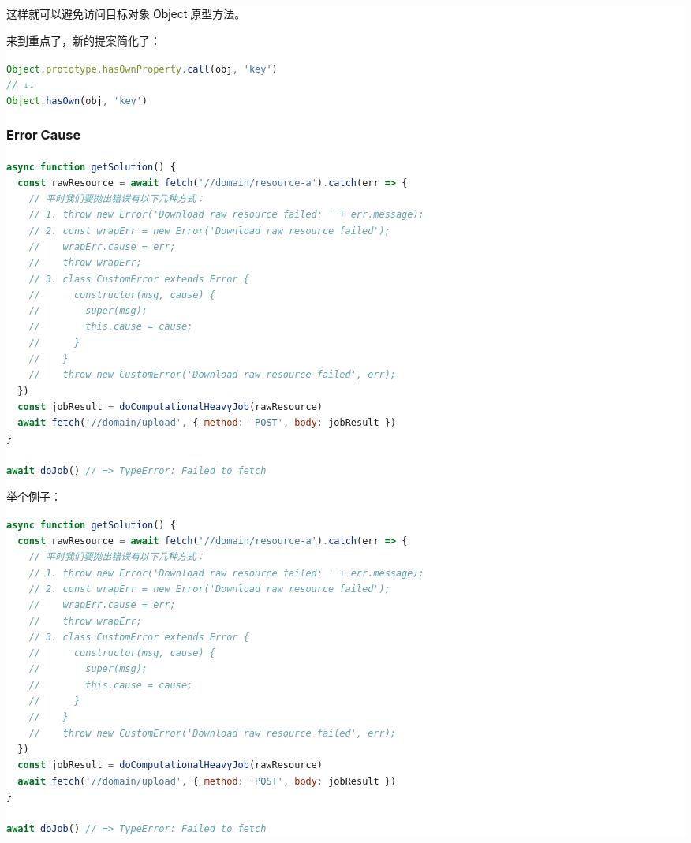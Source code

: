 这样就可以避免访问目标对象 Object 原型方法。

来到重点了，新的提案简化了：

```javascript
Object.prototype.hasOwnProperty.call(obj, 'key')
// ↓↓
Object.hasOwn(obj, 'key')
```

### Error Cause

```javascript
async function getSolution() {
  const rawResource = await fetch('//domain/resource-a').catch(err => {
    // 平时我们要抛出错误有以下几种方式：
    // 1. throw new Error('Download raw resource failed: ' + err.message);
    // 2. const wrapErr = new Error('Download raw resource failed');
    //    wrapErr.cause = err;
    //    throw wrapErr;
    // 3. class CustomError extends Error {
    //      constructor(msg, cause) {
    //        super(msg);
    //        this.cause = cause;
    //      }
    //    }
    //    throw new CustomError('Download raw resource failed', err);
  })
  const jobResult = doComputationalHeavyJob(rawResource)
  await fetch('//domain/upload', { method: 'POST', body: jobResult })
}

await doJob() // => TypeError: Failed to fetch
```

举个例子：

```javascript
async function getSolution() {
  const rawResource = await fetch('//domain/resource-a').catch(err => {
    // 平时我们要抛出错误有以下几种方式：
    // 1. throw new Error('Download raw resource failed: ' + err.message);
    // 2. const wrapErr = new Error('Download raw resource failed');
    //    wrapErr.cause = err;
    //    throw wrapErr;
    // 3. class CustomError extends Error {
    //      constructor(msg, cause) {
    //        super(msg);
    //        this.cause = cause;
    //      }
    //    }
    //    throw new CustomError('Download raw resource failed', err);
  })
  const jobResult = doComputationalHeavyJob(rawResource)
  await fetch('//domain/upload', { method: 'POST', body: jobResult })
}

await doJob() // => TypeError: Failed to fetch
```

